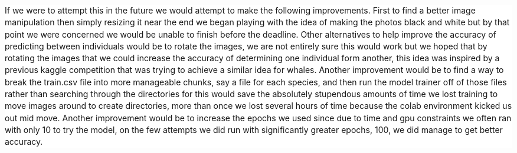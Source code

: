 If we were to attempt this in the future we would attempt to make the following improvements. First to find a better image manipulation then simply resizing it near the end we began playing with the idea of making the photos black and white but by that point we were concerned we would be unable to finish before the deadline. Other alternatives to help improve the accuracy of predicting between individuals would be to rotate the images, we are not entirely sure this would work but we hoped that by rotating the images that we could increase the accuracy of determining one individual form another, this idea was inspired by a previous kaggle competition that was trying to achieve a similar idea for whales. Another improvement would be to find a way to break the train.csv file into more manageable chunks, say a file for each species, and then run the model trainer off of those files rather than searching through the directories for this would save the absolutely stupendous amounts of time we lost training to move images around to create directories, more than once we lost several hours of time because the colab environment kicked us out mid move. Another improvement would be to increase the epochs we used since due to time and gpu constraints we often ran with only 10 to try the model, on the few attempts we did run with significantly greater epochs, 100, we did manage to get better accuracy.

